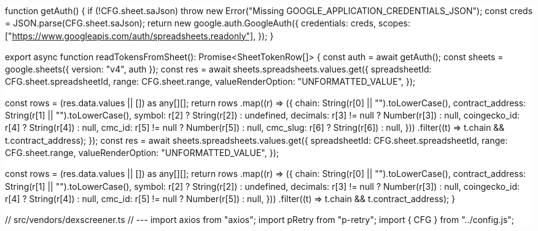 function getAuth() {
  if (!CFG.sheet.saJson) throw new Error("Missing GOOGLE_APPLICATION_CREDENTIALS_JSON");
  const creds = JSON.parse(CFG.sheet.saJson);
  return new google.auth.GoogleAuth({
    credentials: creds,
    scopes: ["https://www.googleapis.com/auth/spreadsheets.readonly"],
  });
}

export async function readTokensFromSheet(): Promise<SheetTokenRow[]> {
  const auth = await getAuth();
  const sheets = google.sheets({ version: "v4", auth });
  const res = await sheets.spreadsheets.values.get({
    spreadsheetId: CFG.sheet.spreadsheetId,
    range: CFG.sheet.range,
    valueRenderOption: "UNFORMATTED_VALUE",
  });

  const rows = (res.data.values || []) as any[][];
  return rows
    .map((r) => ({
      chain: String(r[0] || "").toLowerCase(),
      contract_address: String(r[1] || "").toLowerCase(),
      symbol: r[2] ? String(r[2]) : undefined,
      decimals: r[3] != null ? Number(r[3]) : null,
      coingecko_id: r[4] ? String(r[4]) : null,
      cmc_id: r[5] != null ? Number(r[5]) : null,
      cmc_slug: r[6] ? String(r[6]) : null,
    }))
    .filter((t) => t.chain && t.contract_address);
});
  const res = await sheets.spreadsheets.values.get({
    spreadsheetId: CFG.sheet.spreadsheetId,
    range: CFG.sheet.range,
    valueRenderOption: "UNFORMATTED_VALUE",
  });

  const rows = (res.data.values || []) as any[][];
  return rows
    .map((r) => ({
      chain: String(r[0] || "").toLowerCase(),
      contract_address: String(r[1] || "").toLowerCase(),
      symbol: r[2] ? String(r[2]) : undefined,
      decimals: r[3] != null ? Number(r[3]) : null,
      coingecko_id: r[4] ? String(r[4]) : null,
      cmc_id: r[5] != null ? Number(r[5]) : null,
    }))
    .filter((t) => t.chain && t.contract_address);
}


// src/vendors/dexscreener.ts
// ---
import axios from "axios";
import pRetry from "p-retry";
import { CFG } from "../config.js";
